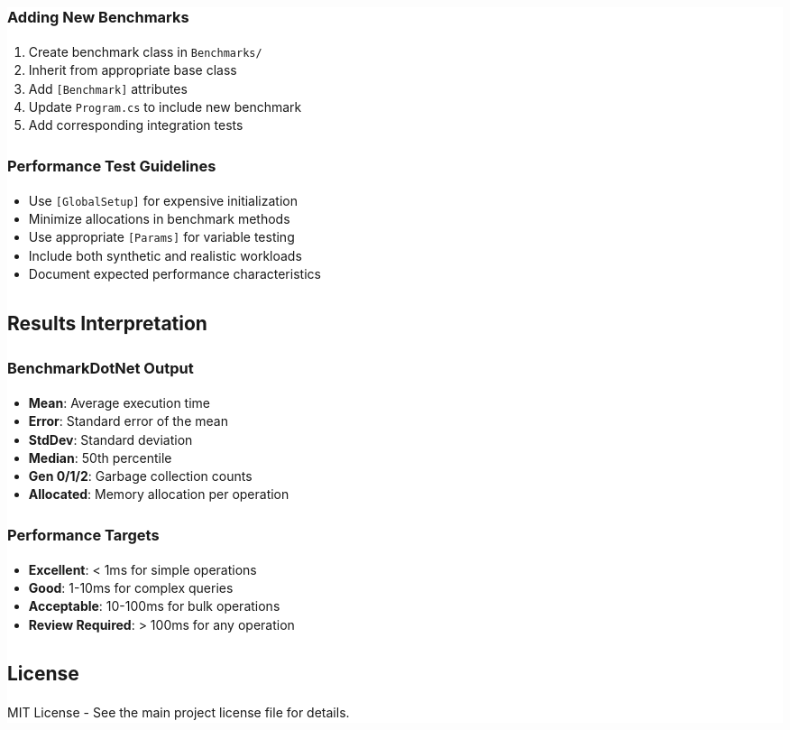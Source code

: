 ### Adding New Benchmarks
1. Create benchmark class in `Benchmarks/`
2. Inherit from appropriate base class
3. Add `[Benchmark]` attributes
4. Update `Program.cs` to include new benchmark
5. Add corresponding integration tests

### Performance Test Guidelines
- Use `[GlobalSetup]` for expensive initialization
- Minimize allocations in benchmark methods
- Use appropriate `[Params]` for variable testing
- Include both synthetic and realistic workloads
- Document expected performance characteristics

## Results Interpretation

### BenchmarkDotNet Output
- **Mean**: Average execution time
- **Error**: Standard error of the mean
- **StdDev**: Standard deviation
- **Median**: 50th percentile
- **Gen 0/1/2**: Garbage collection counts
- **Allocated**: Memory allocation per operation

### Performance Targets
- **Excellent**: < 1ms for simple operations
- **Good**: 1-10ms for complex queries
- **Acceptable**: 10-100ms for bulk operations
- **Review Required**: > 100ms for any operation

## License

MIT License - See the main project license file for details.
